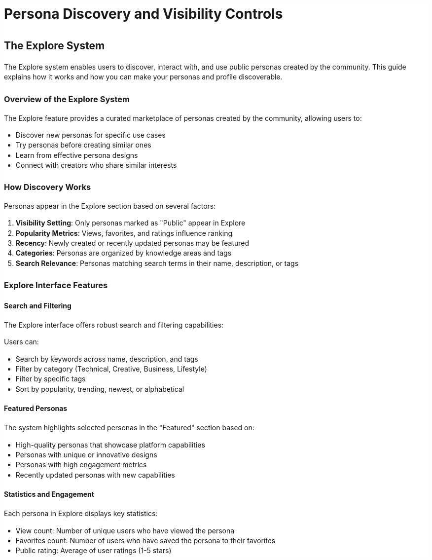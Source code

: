 # Persona Discovery and Visibility Controls

## The Explore System

The Explore system enables users to discover, interact with, and use public personas created by the community. This guide explains how it works and how you can make your personas and profile discoverable.

### Overview of the Explore System

The Explore feature provides a curated marketplace of personas created by the community, allowing users to:

- Discover new personas for specific use cases
- Try personas before creating similar ones
- Learn from effective persona designs
- Connect with creators who share similar interests

### How Discovery Works

Personas appear in the Explore section based on several factors:

1. **Visibility Setting**: Only personas marked as "Public" appear in Explore
2. **Popularity Metrics**: Views, favorites, and ratings influence ranking
3. **Recency**: Newly created or recently updated personas may be featured
4. **Categories**: Personas are organized by knowledge areas and tags
5. **Search Relevance**: Personas matching search terms in their name, description, or tags

### Explore Interface Features

#### Search and Filtering

The Explore interface offers robust search and filtering capabilities:

Users can:
- Search by keywords across name, description, and tags
- Filter by category (Technical, Creative, Business, Lifestyle)
- Filter by specific tags
- Sort by popularity, trending, newest, or alphabetical

#### Featured Personas

The system highlights selected personas in the "Featured" section based on:
- High-quality personas that showcase platform capabilities
- Personas with unique or innovative designs
- Personas with high engagement metrics
- Recently updated personas with new capabilities

#### Statistics and Engagement

Each persona in Explore displays key statistics:
- View count: Number of unique users who have viewed the persona
- Favorites count: Number of users who have saved the persona to their favorites
- Public rating: Average of user ratings (1-5 stars)
